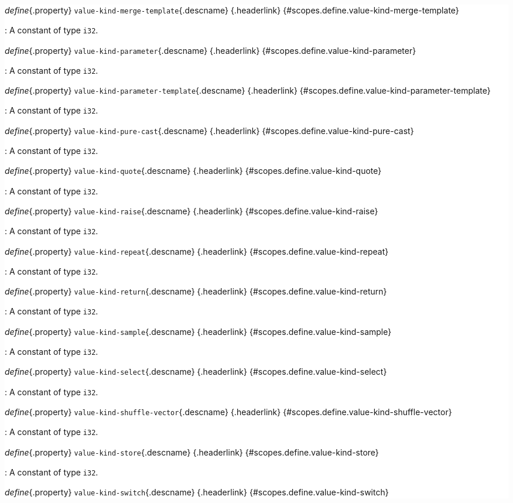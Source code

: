 *define*{.property} `value-kind-merge-template`{.descname} [](#scopes.define.value-kind-merge-template "Permalink to this definition"){.headerlink} {#scopes.define.value-kind-merge-template}

:   A constant of type `i32`.

*define*{.property} `value-kind-parameter`{.descname} [](#scopes.define.value-kind-parameter "Permalink to this definition"){.headerlink} {#scopes.define.value-kind-parameter}

:   A constant of type `i32`.

*define*{.property} `value-kind-parameter-template`{.descname} [](#scopes.define.value-kind-parameter-template "Permalink to this definition"){.headerlink} {#scopes.define.value-kind-parameter-template}

:   A constant of type `i32`.

*define*{.property} `value-kind-pure-cast`{.descname} [](#scopes.define.value-kind-pure-cast "Permalink to this definition"){.headerlink} {#scopes.define.value-kind-pure-cast}

:   A constant of type `i32`.

*define*{.property} `value-kind-quote`{.descname} [](#scopes.define.value-kind-quote "Permalink to this definition"){.headerlink} {#scopes.define.value-kind-quote}

:   A constant of type `i32`.

*define*{.property} `value-kind-raise`{.descname} [](#scopes.define.value-kind-raise "Permalink to this definition"){.headerlink} {#scopes.define.value-kind-raise}

:   A constant of type `i32`.

*define*{.property} `value-kind-repeat`{.descname} [](#scopes.define.value-kind-repeat "Permalink to this definition"){.headerlink} {#scopes.define.value-kind-repeat}

:   A constant of type `i32`.

*define*{.property} `value-kind-return`{.descname} [](#scopes.define.value-kind-return "Permalink to this definition"){.headerlink} {#scopes.define.value-kind-return}

:   A constant of type `i32`.

*define*{.property} `value-kind-sample`{.descname} [](#scopes.define.value-kind-sample "Permalink to this definition"){.headerlink} {#scopes.define.value-kind-sample}

:   A constant of type `i32`.

*define*{.property} `value-kind-select`{.descname} [](#scopes.define.value-kind-select "Permalink to this definition"){.headerlink} {#scopes.define.value-kind-select}

:   A constant of type `i32`.

*define*{.property} `value-kind-shuffle-vector`{.descname} [](#scopes.define.value-kind-shuffle-vector "Permalink to this definition"){.headerlink} {#scopes.define.value-kind-shuffle-vector}

:   A constant of type `i32`.

*define*{.property} `value-kind-store`{.descname} [](#scopes.define.value-kind-store "Permalink to this definition"){.headerlink} {#scopes.define.value-kind-store}

:   A constant of type `i32`.

*define*{.property} `value-kind-switch`{.descname} [](#scopes.define.value-kind-switch "Permalink to this definition"){.headerlink} {#scopes.define.value-kind-switch}
